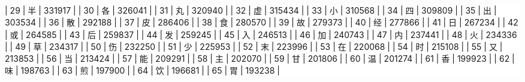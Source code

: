 | 29 | 半 | 331917 |
| 30 | 各 | 326041 |
| 31 | 丸 | 320940 |
| 32 | 虚 | 315434 |
| 33 | 小 | 310568 |
| 34 | 四 | 309809 |
| 35 | 出 | 303534 |
| 36 | 散 | 292188 |
| 37 | 皮 | 286406 |
| 38 | 食 | 280570 |
| 39 | 故 | 279373 |
| 40 | 经 | 277866 |
| 41 | 日 | 267234 |
| 42 | 或 | 264585 |
| 43 | 后 | 259837 |
| 44 | 发 | 259245 |
| 45 | 入 | 246513 |
| 46 | 加 | 240743 |
| 47 | 内 | 237441 |
| 48 | 火 | 234336 |
| 49 | 草 | 234317 |
| 50 | 伤 | 232250 |
| 51 | 少 | 225953 |
| 52 | 末 | 223996 |
| 53 | 在 | 220068 |
| 54 | 时 | 215108 |
| 55 | 又 | 213853 |
| 56 | 当 | 213424 |
| 57 | 能 | 209291 |
| 58 | 主 | 202070 |
| 59 | 甘 | 201806 |
| 60 | 温 | 201274 |
| 61 | 香 | 199923 |
| 62 | 味 | 198763 |
| 63 | 煎 | 197900 |
| 64 | 饮 | 196681 |
| 65 | 胃 | 193238 |